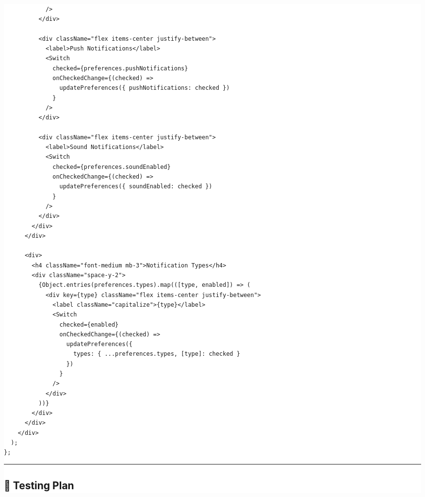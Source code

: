 ```tsx
            />
          </div>
          
          <div className="flex items-center justify-between">
            <label>Push Notifications</label>
            <Switch
              checked={preferences.pushNotifications}
              onCheckedChange={(checked) =>
                updatePreferences({ pushNotifications: checked })
              }
            />
          </div>
          
          <div className="flex items-center justify-between">
            <label>Sound Notifications</label>
            <Switch
              checked={preferences.soundEnabled}
              onCheckedChange={(checked) =>
                updatePreferences({ soundEnabled: checked })
              }
            />
          </div>
        </div>
      </div>
      
      <div>
        <h4 className="font-medium mb-3">Notification Types</h4>
        <div className="space-y-2">
          {Object.entries(preferences.types).map(([type, enabled]) => (
            <div key={type} className="flex items-center justify-between">
              <label className="capitalize">{type}</label>
              <Switch
                checked={enabled}
                onCheckedChange={(checked) =>
                  updatePreferences({
                    types: { ...preferences.types, [type]: checked }
                  })
                }
              />
            </div>
          ))}
        </div>
      </div>
    </div>
  );
};
```

---

## 🧪 Testing Plan
